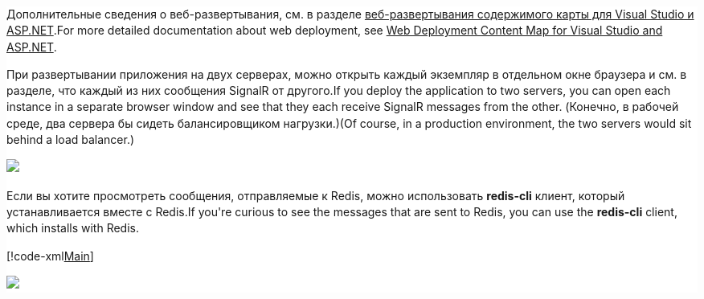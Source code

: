 <span data-ttu-id="4f7a0-184">Дополнительные сведения о веб-развертывания, см. в разделе [веб-развертывания содержимого карты для Visual Studio и ASP.NET](../../../whitepapers/aspnet-web-deployment-content-map.md).</span><span class="sxs-lookup"><span data-stu-id="4f7a0-184">For more detailed documentation about web deployment, see [Web Deployment Content Map for Visual Studio and ASP.NET](../../../whitepapers/aspnet-web-deployment-content-map.md).</span></span>

<span data-ttu-id="4f7a0-185">При развертывании приложения на двух серверах, можно открыть каждый экземпляр в отдельном окне браузера и см. в разделе, что каждый из них сообщения SignalR от другого.</span><span class="sxs-lookup"><span data-stu-id="4f7a0-185">If you deploy the application to two servers, you can open each instance in a separate browser window and see that they each receive SignalR messages from the other.</span></span> <span data-ttu-id="4f7a0-186">(Конечно, в рабочей среде, два сервера бы сидеть балансировщиком нагрузки.)</span><span class="sxs-lookup"><span data-stu-id="4f7a0-186">(Of course, in a production environment, the two servers would sit behind a load balancer.)</span></span>

![](scaleout-with-redis/_static/image8.png)

<span data-ttu-id="4f7a0-187">Если вы хотите просмотреть сообщения, отправляемые к Redis, можно использовать **redis-cli** клиент, который устанавливается вместе с Redis.</span><span class="sxs-lookup"><span data-stu-id="4f7a0-187">If you're curious to see the messages that are sent to Redis, you can use the **redis-cli** client, which installs with Redis.</span></span>

[!code-xml[Main](scaleout-with-redis/samples/sample8.xml)]

![](scaleout-with-redis/_static/image9.png)
